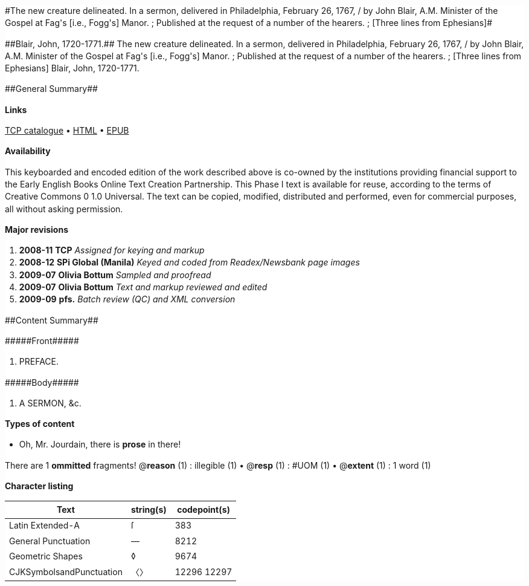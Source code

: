 #The new creature delineated. In a sermon, delivered in Philadelphia, February 26, 1767, / by John Blair, A.M. Minister of the Gospel at Fag's [i.e., Fogg's] Manor. ; Published at the request of a number of the hearers. ; [Three lines from Ephesians]#

##Blair, John, 1720-1771.##
The new creature delineated. In a sermon, delivered in Philadelphia, February 26, 1767, / by John Blair, A.M. Minister of the Gospel at Fag's [i.e., Fogg's] Manor. ; Published at the request of a number of the hearers. ; [Three lines from Ephesians]
Blair, John, 1720-1771.

##General Summary##

**Links**

[TCP catalogue](http://www.ota.ox.ac.uk/tcp/)  • 
[HTML](http://tei.it.ox.ac.uk/tcp/Texts-HTML/free/N08/N08275.html)  • 
[EPUB](http://tei.it.ox.ac.uk/tcp/Texts-EPUB/free/N08/N08275.epub)

**Availability**

This keyboarded and encoded edition of the
	       work described above is co-owned by the institutions
	       providing financial support to the Early English Books
	       Online Text Creation Partnership. This Phase I text is
	       available for reuse, according to the terms of Creative
	       Commons 0 1.0 Universal. The text can be copied,
	       modified, distributed and performed, even for
	       commercial purposes, all without asking permission.

**Major revisions**

1. __2008-11__ __TCP__ *Assigned for keying and markup*
1. __2008-12__ __SPi Global (Manila)__ *Keyed and coded from Readex/Newsbank page images*
1. __2009-07__ __Olivia Bottum__ *Sampled and proofread*
1. __2009-07__ __Olivia Bottum__ *Text and markup reviewed and edited*
1. __2009-09__ __pfs.__ *Batch review (QC) and XML conversion*

##Content Summary##

#####Front#####

1. PREFACE.

#####Body#####

1. A SERMON, &c.

**Types of content**

  * Oh, Mr. Jourdain, there is **prose** in there!

There are 1 **ommitted** fragments! 
 @__reason__ (1) : illegible (1)  •  @__resp__ (1) : #UOM (1)  •  @__extent__ (1) : 1 word (1)

**Character listing**


|Text|string(s)|codepoint(s)|
|---|---|---|
|Latin Extended-A|ſ|383|
|General Punctuation|—|8212|
|Geometric Shapes|◊|9674|
|CJKSymbolsandPunctuation|〈〉|12296 12297|
